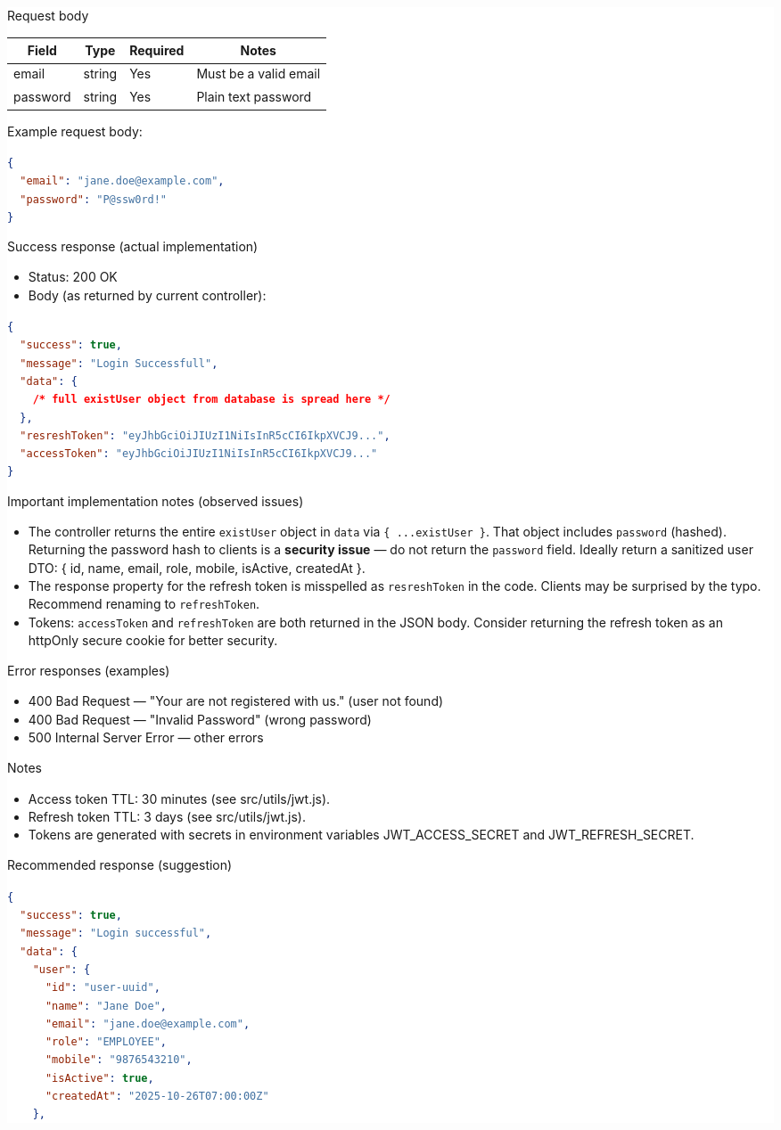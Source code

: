 Request body

| Field    | Type   | Required | Notes |
|----------|--------|----------|-------|
| email    | string | Yes      | Must be a valid email |
| password | string | Yes      | Plain text password |

Example request body:
```json
{
  "email": "jane.doe@example.com",
  "password": "P@ssw0rd!"
}
```

Success response (actual implementation)
- Status: 200 OK
- Body (as returned by current controller):
```json
{
  "success": true,
  "message": "Login Successfull",
  "data": {
    /* full existUser object from database is spread here */
  },
  "resreshToken": "eyJhbGciOiJIUzI1NiIsInR5cCI6IkpXVCJ9...",
  "accessToken": "eyJhbGciOiJIUzI1NiIsInR5cCI6IkpXVCJ9..."
}
```

Important implementation notes (observed issues)
- The controller returns the entire `existUser` object in `data` via `{ ...existUser }`. That object includes `password` (hashed). Returning the password hash to clients is a **security issue** — do not return the `password` field. Ideally return a sanitized user DTO: { id, name, email, role, mobile, isActive, createdAt }.
- The response property for the refresh token is misspelled as `resreshToken` in the code. Clients may be surprised by the typo. Recommend renaming to `refreshToken`.
- Tokens: `accessToken` and `refreshToken` are both returned in the JSON body. Consider returning the refresh token as an httpOnly secure cookie for better security.

Error responses (examples)
- 400 Bad Request — "Your are not registered with us." (user not found)
- 400 Bad Request — "Invalid Password" (wrong password)
- 500 Internal Server Error — other errors

Notes
- Access token TTL: 30 minutes (see src/utils/jwt.js).
- Refresh token TTL: 3 days (see src/utils/jwt.js).
- Tokens are generated with secrets in environment variables JWT_ACCESS_SECRET and JWT_REFRESH_SECRET.

Recommended response (suggestion)
```json
{
  "success": true,
  "message": "Login successful",
  "data": {
    "user": {
      "id": "user-uuid",
      "name": "Jane Doe",
      "email": "jane.doe@example.com",
      "role": "EMPLOYEE",
      "mobile": "9876543210",
      "isActive": true,
      "createdAt": "2025-10-26T07:00:00Z"
    },
```